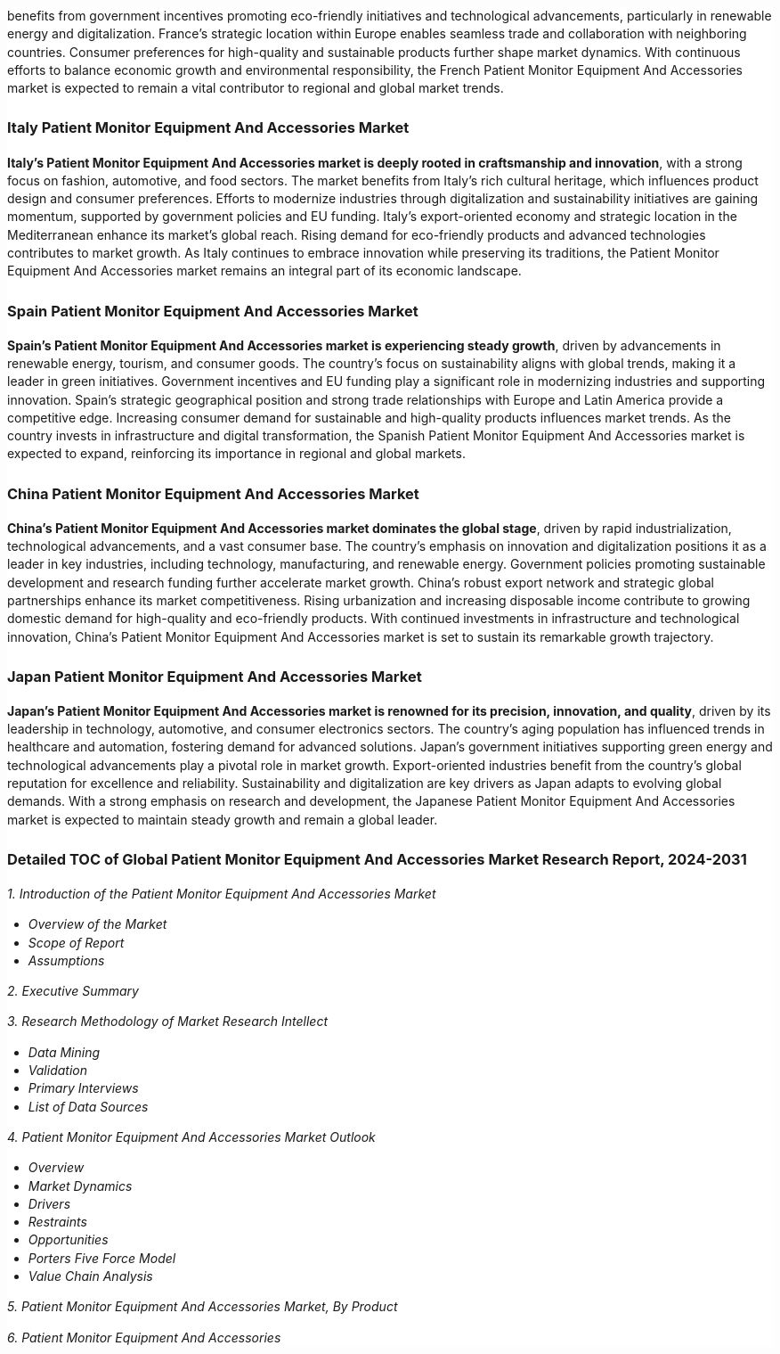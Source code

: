 benefits from government incentives promoting eco-friendly initiatives and technological advancements, particularly in renewable energy and digitalization. France&rsquo;s strategic location within Europe enables seamless trade and collaboration with neighboring countries. Consumer preferences for high-quality and sustainable products further shape market dynamics. With continuous efforts to balance economic growth and environmental responsibility, the French Patient Monitor Equipment And Accessories market is expected to remain a vital contributor to regional and global market trends.</p><h3><strong>Italy Patient Monitor Equipment And Accessories Market</strong></h3><p><strong>Italy&rsquo;s Patient Monitor Equipment And Accessories market is deeply rooted in craftsmanship and innovation</strong>, with a strong focus on fashion, automotive, and food sectors. The market benefits from Italy&rsquo;s rich cultural heritage, which influences product design and consumer preferences. Efforts to modernize industries through digitalization and sustainability initiatives are gaining momentum, supported by government policies and EU funding. Italy&rsquo;s export-oriented economy and strategic location in the Mediterranean enhance its market&rsquo;s global reach. Rising demand for eco-friendly products and advanced technologies contributes to market growth. As Italy continues to embrace innovation while preserving its traditions, the Patient Monitor Equipment And Accessories market remains an integral part of its economic landscape.</p><h3><strong>Spain Patient Monitor Equipment And Accessories Market</strong></h3><p><strong>Spain&rsquo;s Patient Monitor Equipment And Accessories market is experiencing steady growth</strong>, driven by advancements in renewable energy, tourism, and consumer goods. The country&rsquo;s focus on sustainability aligns with global trends, making it a leader in green initiatives. Government incentives and EU funding play a significant role in modernizing industries and supporting innovation. Spain&rsquo;s strategic geographical position and strong trade relationships with Europe and Latin America provide a competitive edge. Increasing consumer demand for sustainable and high-quality products influences market trends. As the country invests in infrastructure and digital transformation, the Spanish Patient Monitor Equipment And Accessories market is expected to expand, reinforcing its importance in regional and global markets.</p><h3><strong>China Patient Monitor Equipment And Accessories Market</strong></h3><p><strong>China&rsquo;s Patient Monitor Equipment And Accessories market dominates the global stage</strong>, driven by rapid industrialization, technological advancements, and a vast consumer base. The country&rsquo;s emphasis on innovation and digitalization positions it as a leader in key industries, including technology, manufacturing, and renewable energy. Government policies promoting sustainable development and research funding further accelerate market growth. China&rsquo;s robust export network and strategic global partnerships enhance its market competitiveness. Rising urbanization and increasing disposable income contribute to growing domestic demand for high-quality and eco-friendly products. With continued investments in infrastructure and technological innovation, China&rsquo;s Patient Monitor Equipment And Accessories market is set to sustain its remarkable growth trajectory.</p><h3><strong>Japan Patient Monitor Equipment And Accessories Market</strong></h3><p><strong>Japan&rsquo;s Patient Monitor Equipment And Accessories market is renowned for its precision, innovation, and quality</strong>, driven by its leadership in technology, automotive, and consumer electronics sectors. The country&rsquo;s aging population has influenced trends in healthcare and automation, fostering demand for advanced solutions. Japan&rsquo;s government initiatives supporting green energy and technological advancements play a pivotal role in market growth. Export-oriented industries benefit from the country&rsquo;s global reputation for excellence and reliability. Sustainability and digitalization are key drivers as Japan adapts to evolving global demands. With a strong emphasis on research and development, the Japanese Patient Monitor Equipment And Accessories market is expected to maintain steady growth and remain a global leader.</p><h3><span class="">Detailed TOC of Global Patient Monitor Equipment And Accessories Market Research Report, 2024-2031</span></h3><p><em><span class="font-[700]">1. Introduction of the Patient Monitor Equipment And Accessories Market</span></em></p><ul><li><em><span class="">Overview of the Market</span></em></li><li><em><span class="">Scope of Report</span></em></li><li><em><span class="">Assumptions</span></em></li></ul><p><em><span class="font-[700]">2. Executive Summary</span></em></p><p><em><span class="font-[700]">3. Research Methodology of Market Research Intellect</span></em></p><ul><li><em><span class="">Data Mining</span></em></li><li><em><span class="">Validation</span></em></li><li><em><span class="">Primary Interviews</span></em></li><li><em><span class="">List of Data Sources</span></em></li></ul><p><em><span class="font-[700]">4. Patient Monitor Equipment And Accessories Market Outlook</span></em></p><ul><li><em><span class="">Overview</span></em></li><li><em><span class="">Market Dynamics</span></em></li><li><em><span class="">Drivers</span></em></li><li><em><span class="">Restraints</span></em></li><li><em><span class="">Opportunities</span></em></li><li><em><span class="">Porters Five Force Model</span></em></li><li><em><span class="">Value Chain Analysis</span></em></li></ul><p><em><span class="font-[700]">5. Patient Monitor Equipment And Accessories Market, By Product</span></em></p><p><em><span class="font-[700]">6. Patient Monitor Equipment And Accessories